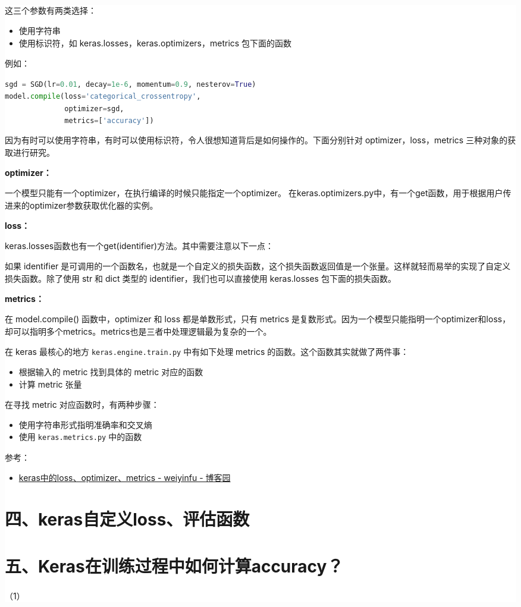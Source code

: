 这三个参数有两类选择：

- 使用字符串
- 使用标识符，如 keras.losses，keras.optimizers，metrics 包下面的函数

例如：

``` python
sgd = SGD(lr=0.01, decay=1e-6, momentum=0.9, nesterov=True)
model.compile(loss='categorical_crossentropy',
              optimizer=sgd,
              metrics=['accuracy'])
```

因为有时可以使用字符串，有时可以使用标识符，令人很想知道背后是如何操作的。下面分别针对 optimizer，loss，metrics 三种对象的获取进行研究。

**optimizer：**

一个模型只能有一个optimizer，在执行编译的时候只能指定一个optimizer。
在keras.optimizers.py中，有一个get函数，用于根据用户传进来的optimizer参数获取优化器的实例。

**loss：**

keras.losses函数也有一个get(identifier)方法。其中需要注意以下一点：

如果 identifier 是可调用的一个函数名，也就是一个自定义的损失函数，这个损失函数返回值是一个张量。这样就轻而易举的实现了自定义损失函数。除了使用 str 和 dict 类型的 identifier，我们也可以直接使用 keras.losses 包下面的损失函数。

**metrics：**

在 model.compile() 函数中，optimizer 和 loss 都是单数形式，只有 metrics 是复数形式。因为一个模型只能指明一个optimizer和loss，却可以指明多个metrics。metrics也是三者中处理逻辑最为复杂的一个。

在 keras 最核心的地方 `keras.engine.train.py` 中有如下处理 metrics 的函数。这个函数其实就做了两件事：

- 根据输入的 metric 找到具体的 metric 对应的函数
- 计算 metric 张量

在寻找 metric 对应函数时，有两种步骤：

- 使用字符串形式指明准确率和交叉熵
- 使用 `keras.metrics.py` 中的函数

参考：

- [keras中的loss、optimizer、metrics - weiyinfu - 博客园](<https://www.cnblogs.com/weiyinfu/p/9783776.html>)



# 四、keras自定义loss、评估函数







# 五、Keras在训练过程中如何计算accuracy？

（1）
